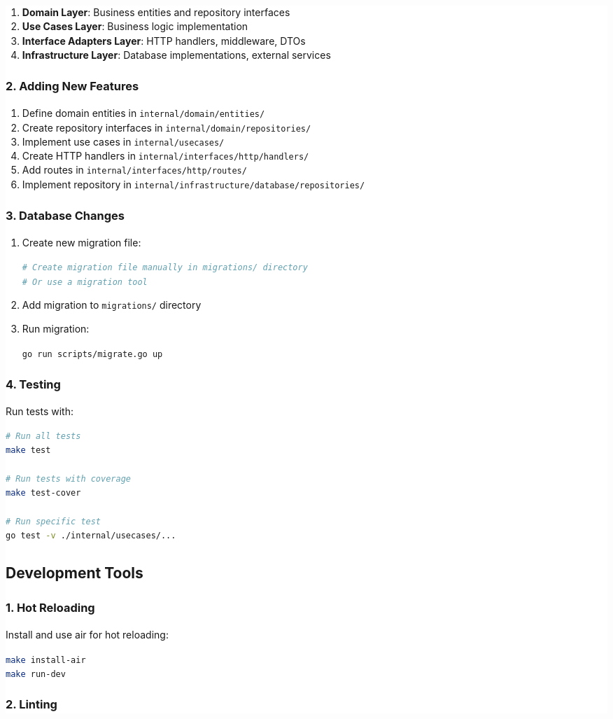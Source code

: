 1. **Domain Layer**: Business entities and repository interfaces
2. **Use Cases Layer**: Business logic implementation
3. **Interface Adapters Layer**: HTTP handlers, middleware, DTOs
4. **Infrastructure Layer**: Database implementations, external services

### 2. Adding New Features

1. Define domain entities in `internal/domain/entities/`
2. Create repository interfaces in `internal/domain/repositories/`
3. Implement use cases in `internal/usecases/`
4. Create HTTP handlers in `internal/interfaces/http/handlers/`
5. Add routes in `internal/interfaces/http/routes/`
6. Implement repository in `internal/infrastructure/database/repositories/`

### 3. Database Changes

1. Create new migration file:
   ```bash
   # Create migration file manually in migrations/ directory
   # Or use a migration tool
   ```

2. Add migration to `migrations/` directory

3. Run migration:
   ```bash
   go run scripts/migrate.go up
   ```

### 4. Testing

Run tests with:
```bash
# Run all tests
make test

# Run tests with coverage
make test-cover

# Run specific test
go test -v ./internal/usecases/...
```

## Development Tools

### 1. Hot Reloading

Install and use air for hot reloading:
```bash
make install-air
make run-dev
```

### 2. Linting
